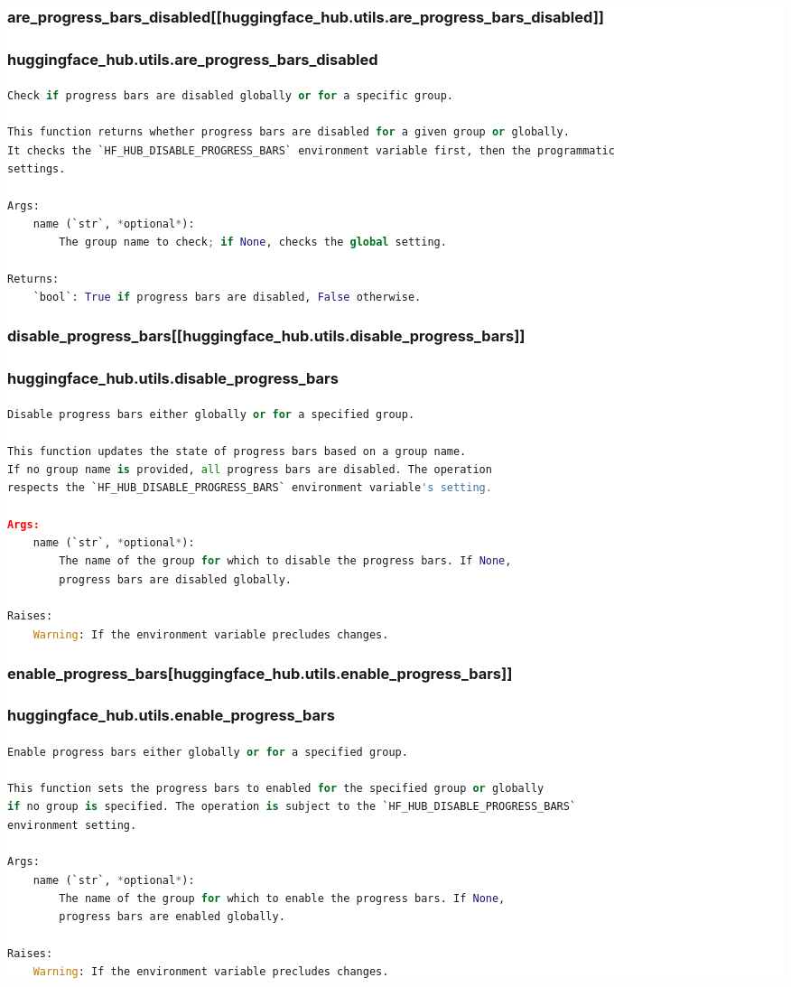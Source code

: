 ### are_progress_bars_disabled[[huggingface_hub.utils.are_progress_bars_disabled]]

### huggingface_hub.utils.are_progress_bars_disabled

```python
Check if progress bars are disabled globally or for a specific group.

This function returns whether progress bars are disabled for a given group or globally.
It checks the `HF_HUB_DISABLE_PROGRESS_BARS` environment variable first, then the programmatic
settings.

Args:
    name (`str`, *optional*):
        The group name to check; if None, checks the global setting.

Returns:
    `bool`: True if progress bars are disabled, False otherwise.
```


### disable_progress_bars[[huggingface_hub.utils.disable_progress_bars]]

### huggingface_hub.utils.disable_progress_bars

```python
Disable progress bars either globally or for a specified group.

This function updates the state of progress bars based on a group name.
If no group name is provided, all progress bars are disabled. The operation
respects the `HF_HUB_DISABLE_PROGRESS_BARS` environment variable's setting.

Args:
    name (`str`, *optional*):
        The name of the group for which to disable the progress bars. If None,
        progress bars are disabled globally.

Raises:
    Warning: If the environment variable precludes changes.
```


### enable_progress_bars[huggingface_hub.utils.enable_progress_bars]]

### huggingface_hub.utils.enable_progress_bars

```python
Enable progress bars either globally or for a specified group.

This function sets the progress bars to enabled for the specified group or globally
if no group is specified. The operation is subject to the `HF_HUB_DISABLE_PROGRESS_BARS`
environment setting.

Args:
    name (`str`, *optional*):
        The name of the group for which to enable the progress bars. If None,
        progress bars are enabled globally.

Raises:
    Warning: If the environment variable precludes changes.
```

